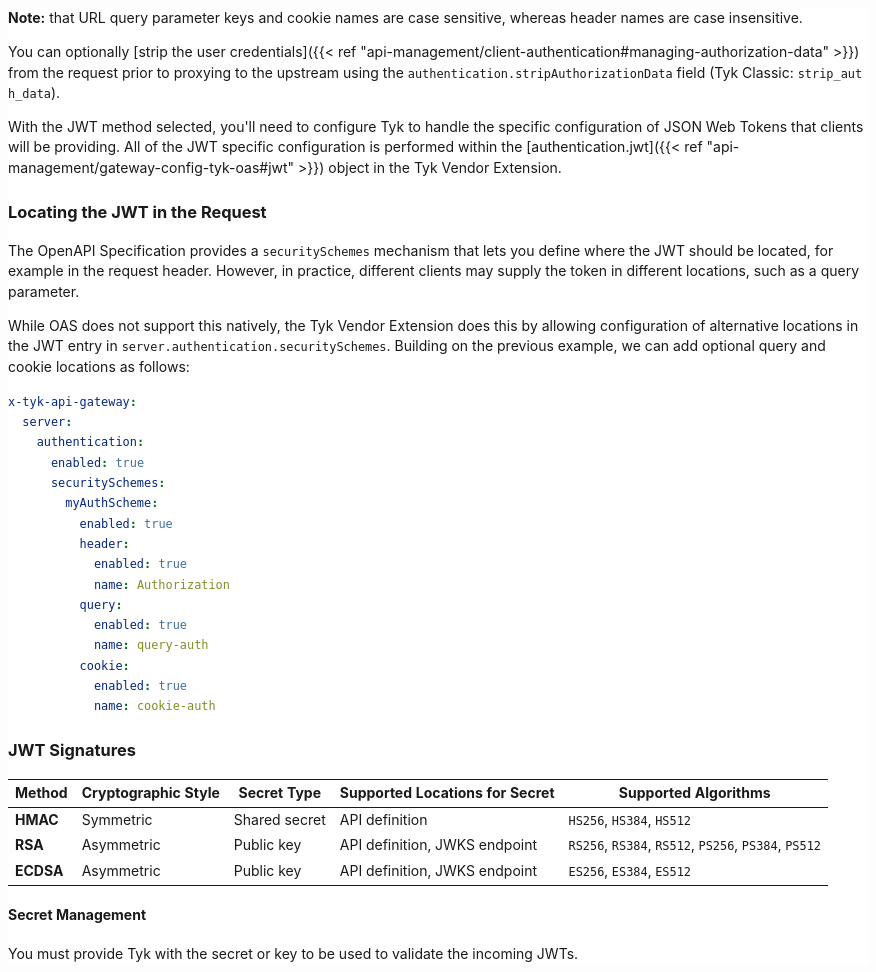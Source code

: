**Note:** that URL query parameter keys and cookie names are case sensitive, whereas header names are case insensitive.

You can optionally [strip the user credentials]({{< ref "api-management/client-authentication#managing-authorization-data" >}}) from the request prior to proxying to the upstream using the `authentication.stripAuthorizationData` field (Tyk Classic: `strip_auth_data`).

With the JWT method selected, you'll need to configure Tyk to handle the specific configuration of JSON Web Tokens that clients will be providing. All of the JWT specific configuration is performed within the [authentication.jwt]({{< ref "api-management/gateway-config-tyk-oas#jwt" >}}) object in the Tyk Vendor Extension.

### Locating the JWT in the Request

The OpenAPI Specification provides a `securitySchemes` mechanism that lets you define where the JWT should be located, for example in the request header. However, in practice, different clients may supply the token in different locations, such as a query parameter.

While OAS does not support this natively, the Tyk Vendor Extension does this by allowing configuration of alternative locations in the JWT entry in `server.authentication.securitySchemes`. Building on the previous example, we can add optional query and cookie locations as follows:

```yaml
x-tyk-api-gateway:
  server:
    authentication:
      enabled: true
      securitySchemes:
        myAuthScheme:
          enabled: true
          header:
            enabled: true
            name: Authorization
          query:
            enabled: true
            name: query-auth
          cookie:
            enabled: true
            name: cookie-auth
```

### JWT Signatures

| Method    | Cryptographic Style | Secret Type   | Supported Locations for Secret | Supported Algorithms                                 |
| --------- | ------------------- | ------------- | ------------------------------ | ---------------------------------------------------- |
| **HMAC**  | Symmetric           | Shared secret | API definition                 | `HS256`, `HS384`, `HS512`                            |
| **RSA**   | Asymmetric          | Public key    | API definition, JWKS endpoint  | `RS256`, `RS384`, `RS512`, `PS256`, `PS384`, `PS512` |
| **ECDSA** | Asymmetric          | Public key    | API definition, JWKS endpoint  | `ES256`, `ES384`, `ES512`                            |

#### Secret Management

You must provide Tyk with the secret or key to be used to validate the incoming JWTs.
